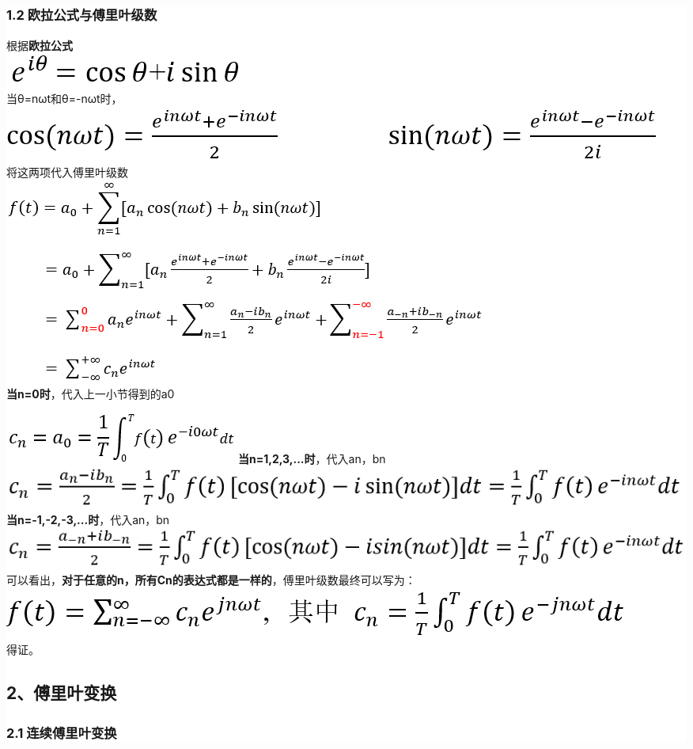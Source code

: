 ### 1.2 欧拉公式与傅里叶级数
根据**欧拉公式**<br />![](./img/1678083179477-8cce56c3-5390-4aae-a4b4-36aada19b1ad.png)<br />当θ=nωt和θ=-nωt时，<br />![](./img/1678083179494-d24ed317-3952-4d7b-a715-41830530d79a.png)<br />将这两项代入傅里叶级数<br />![](./img/1678083179696-d7092e01-bf6b-4585-82dd-3f4e781f31e2.png)<br />**当n=0时**，代入上一小节得到的a0

![](./img/1678083179798-fc10a39c-bf3a-4f36-adb7-c46147a23681.png)**当n=1,2,3,...时**，代入an，bn<br />![](./img/1678083179876-23e019b5-7a16-4bcf-a7f2-1cad91a345e6.png)<br />**当n=-1,-2,-3,...时**，代入an，bn<br />![](./img/1678083179933-74487af6-7d76-4713-86f9-c65beb48ec86.png)<br />可以看出，**对于任意的n，所有Cn的表达式都是一样的**，傅里叶级数最终可以写为：<br />![](./img/1678083179894-de3e9306-0e1f-458a-8aa4-c1a6f1d52a07.png)<br />得证。
<a name="tI6gb"></a>
## 2、傅里叶变换
<a name="tiHmx"></a>
### 2.1 连续傅里叶变换